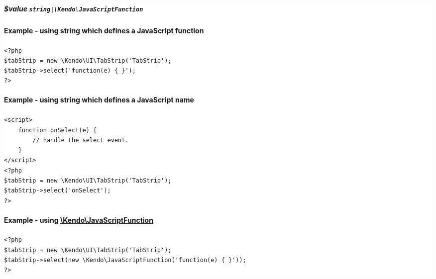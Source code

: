 ##### $value `string|\Kendo\JavaScriptFunction`

#### Example - using string which defines a JavaScript function

    <?php
    $tabStrip = new \Kendo\UI\TabStrip('TabStrip');
    $tabStrip->select('function(e) { }');
    ?>

#### Example - using string which defines a JavaScript name
    <script>
        function onSelect(e) {
            // handle the select event.
        }
    </script>
    <?php
    $tabStrip = new \Kendo\UI\TabStrip('TabStrip');
    $tabStrip->select('onSelect');
    ?>

#### Example - using [\Kendo\JavaScriptFunction](/kendo-ui/api/wrappers/php/kendo/javascriptfunction)

    <?php
    $tabStrip = new \Kendo\UI\TabStrip('TabStrip');
    $tabStrip->select(new \Kendo\JavaScriptFunction('function(e) { }'));
    ?>

